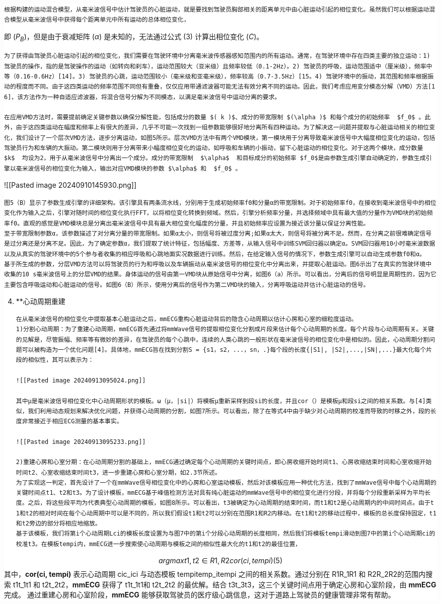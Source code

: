     根据构建的运动混合模型，从毫米波信号中估计驾驶员的心脏运动，就是要找到驾驶员胸部相关的距离单元中由心脏运动引起的相位变化。虽然我们可以根据运动混合模型从毫米波信号中获得每个距离单元中所有运动的总体相位变化，

即 $( P_B )$，但是由于衰减矩阵 $( \alpha )$ 是未知的，无法通过公式 (3) 计算出相位变化 $( C )$。

    为了获得由驾驶员心脏运动引起的相位变化，我们需要在驾驶环境中分离毫米波传感器感知范围内的所有运动。通常，在驾驶环境中存在四类主要的独立运动：1) 驾驶员的操作，指的是驾驶操作的运动（如转向和刹车），运动范围较大（亚米级）且频率较低（0.1-2Hz）。2) 驾驶员的呼吸，运动范围适中（厘米级），频率中等（0.16-0.6Hz）[14]。3) 驾驶员的心跳，运动范围较小（毫米级和亚毫米级），频率较高（0.7-3.5Hz）[15。4) 驾驶环境中的振动，其范围和频率根据振动的程度而不同。由于这四类运动的频率范围不同但有重叠，仅仅应用带通滤波器可能无法有效分离不同的运动。因此，我们考虑应用变分模态分解（VMD）方法[16]，该方法作为一种自适应滤波器，将混合信号分解为不同模态，以满足毫米波信号中运动分离的要求。

    在应用VMD方法时，需要提前确定关键参数以确保分解性能，包括成分的数量 $( k )$、成分的带宽限制 $(\alpha )$ 和每个成分的初始频率  $f_0$ 。此外，由于这四类运动在幅度和频率上有很大的差异，几乎不可能一次找到一组参数能够很好地分离所有四种运动。为了解决这一问题并提取与心脏运动相关的相位变化，我们设计了一个层次VMD方法，逐步分离运动，如图5所示。层次VMD方法中有两个VMD模块，第一模块用于分离导致毫米波信号中大幅度相位变化的运动，包括驾驶员行为和车辆的大振动。第二模块则用于分离带来小幅度相位变化的运动，如呼吸和车辆的小振动，留下心脏运动的相位变化。对于这两个模块，成分数量  $k$  均设为2，用于从毫米波信号中分离出一个成分。成分的带宽限制  $\alpha$  和目标成分的初始频率 $f_0$是由参数生成引擎自动确定的，参数生成引擎以毫米波信号的相位变化为输入，输出对应VMD模块的参数 $\alpha$ 和  $f_0$ 。

![[Pasted image 20240910145930.png]]


    图5（B）显示了参数生成引擎的详细架构。该引擎具有两条流水线，分别用于生成初始频率f0和分量α的带宽限制。对于初始频率f0，在接收到毫米波信号中的相位变化作为输入之后，引擎对随时间的相位变化执行FFT，以将相位变化转换到频域。然后，引擎分析频率分量，并选择频域中具有最大值的分量作为VMD块的初始频率f0。直观的感觉是VMD模块总是分离出毫米波信号中具有最大相位变化幅度的分量，并且初始频率应设置为接近该分量以保证分离性能。
    至于带宽限制参数α，该参数描述了对分离分量的带宽限制。如果α太小，则信号将被过度分离;如果α太大，则信号将被分离不足。然而，在分离之前很难确定信号是过分离还是分离不足。因此，为了确定参数α，我们提取了统计特征，包括幅度、方差等，从输入信号中训练SVM回归器以确定α。SVM回归器用10小时毫米波数据以及从真实的驾驶环境中的5个参与者收集的相应呼吸和心跳地面实况数据进行训练。然后，在给定输入信号的情况下，参数生成引擎可以自动生成参数f0和α。
    基于所生成的参数，分层VMD方法可以将驾驶员的行为和呼吸以及车辆振动从毫米波信号的相位变化中分离出来，并提取心脏运动。图6示出了在真实的驾驶环境中收集的10 s毫米波信号上的分层VMD的结果。身体运动的信号由第一VMD块从原始信号中分离，如图6（a）所示。可以看出，分离后的信号明显是周期性的，因为它主要包含呼吸运动和心脏运动的信号。如图6（B）所示，使用分离后的信号作为第二VMD块的输入，分离呼吸运动并估计心脏运动的信号。



4) **心动周期重建 

       在从毫米波信号的相位变化中提取基本心脏运动之后，mmECG重构心脏运动背后的隐含心动周期以估计心房和心室的细粒度运动。
       1)分割心动周期：为了重建心动周期，mmECG首先通过将mmWave信号的提取相位变化分割成片段来估计每个心动周期的长度。每个片段与心动周期有关。关键的见解是，尽管振幅、频率等有微妙的差异，在驾驶员的每个心跳中，连续的人类心跳的一般形状在毫米波信号的相位变化中是相似的。因此，心动周期分割问题可以被构造为一个优化问题[4]。具体地，mmECG旨在找到分割S = {s1，s2，...，sn，.}每个段的长度{|S1|, |S2|,...,|SN|,...}最大化每个片段的相似性，其可以表示为：
       
       ![[Pasted image 20240913095024.png]]
       
       其中μ是毫米波信号相位变化中心动周期形状的模板。ω（μ，|si|）将模板μ重新采样到段si的长度，并且cor（）是模板μ和段si之间的相关系数。与[4]类似，我们利用动态规划来解决优化问题，并获得心动周期的分割，如图7所示。可以看出，除了在等式4中由于缺少对心动周期的校准而导致的时移之外，段的长度非常接近于相应ECG测量的基本事实。
       
       ![[Pasted image 20240913095233.png]]

       2)重建心房和心室分期：在心动周期分割的基础上，mmECG通过确定每个心动周期的关键时间点，即心房收缩开始时间t1、心房收缩结束时间和心室收缩开始时间t2、心室收缩结束时间t3，进一步重建心房和心室分期，如2.3节所述。
       为了实现这一判定，首先设计了一个在mmWave信号相位变化中的心房和心室运动模板，然后对该模板应用一种优化方法，找到了mmWave信号中每个心动周期的关键时间点t1、t2和t3。为了设计模板，mmECG基于峰值检测方法对具有纯心脏运动的mmWave信号中的相位变化进行分段，并将每个分段重新采样为平均长度。之后，将这些段平均为代表典型心动周期的模板，如图8所示。可以看出，t3被确定为心动周期的结束时间，而t1和t2是心动周期内的中间时间点。由于t1和t2的相对时间在每个心动周期中可以是不同的，所以我们假设t1和t2可以分别在范围R1和R2内移动。在t1和t2的移动过程中，模板的总长度保持固定，t1和t2旁边的部分将相应地缩放。
       基于该模板，我们将第i个心动周期Lci的模板长度设置为与图7中的第i个分段心动周期的长度相同，然后我们将模板tempi滑动到图7中的第i个心动周期ci的校准t3。在模板tempi内，mmECG进一步搜索使心动周期与模板之间的相似性最大化的t1和t2的最佳位置，
       
$$argmaxt1​,t2​∈R1​,R2​​cor(ci​,tempi​)   (5)$$
       其中，**cor(ci, tempi)** 表示心动周期 cic_ici​ 与动态模板 tempitemp_itempi​ 之间的相关系数。通过分别在 R1R_1R1​ 和 R2R_2R2​ 的范围内搜索 t1t_1t1​ 和 t2t_2t2​，**mmECG** 获得了 t1t_1t1​ 和 t2t_2t2​ 的最优解。结合 t3t_3t3​，这三个关键时间点用于确定心房和心室阶段，由 **mmECG** 完成。
       通过重建心房和心室阶段，**mmECG** 能够获取驾驶员的医疗级心跳信息，这对于道路上驾驶员的健康管理非常有帮助。
